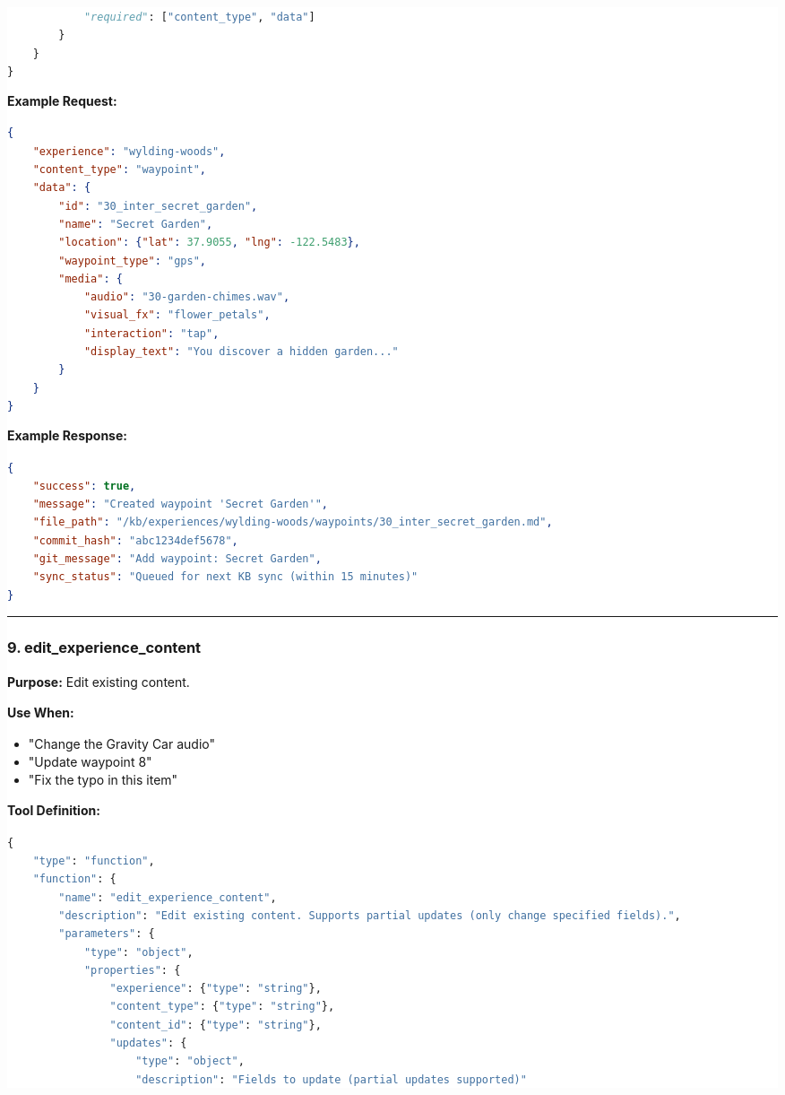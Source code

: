 ```python
            "required": ["content_type", "data"]
        }
    }
}
```

**Example Request:**
```json
{
    "experience": "wylding-woods",
    "content_type": "waypoint",
    "data": {
        "id": "30_inter_secret_garden",
        "name": "Secret Garden",
        "location": {"lat": 37.9055, "lng": -122.5483},
        "waypoint_type": "gps",
        "media": {
            "audio": "30-garden-chimes.wav",
            "visual_fx": "flower_petals",
            "interaction": "tap",
            "display_text": "You discover a hidden garden..."
        }
    }
}
```

**Example Response:**
```json
{
    "success": true,
    "message": "Created waypoint 'Secret Garden'",
    "file_path": "/kb/experiences/wylding-woods/waypoints/30_inter_secret_garden.md",
    "commit_hash": "abc1234def5678",
    "git_message": "Add waypoint: Secret Garden",
    "sync_status": "Queued for next KB sync (within 15 minutes)"
}
```

---

### 9. edit_experience_content

**Purpose:** Edit existing content.

**Use When:**
- "Change the Gravity Car audio"
- "Update waypoint 8"
- "Fix the typo in this item"

**Tool Definition:**
```python
{
    "type": "function",
    "function": {
        "name": "edit_experience_content",
        "description": "Edit existing content. Supports partial updates (only change specified fields).",
        "parameters": {
            "type": "object",
            "properties": {
                "experience": {"type": "string"},
                "content_type": {"type": "string"},
                "content_id": {"type": "string"},
                "updates": {
                    "type": "object",
                    "description": "Fields to update (partial updates supported)"
```